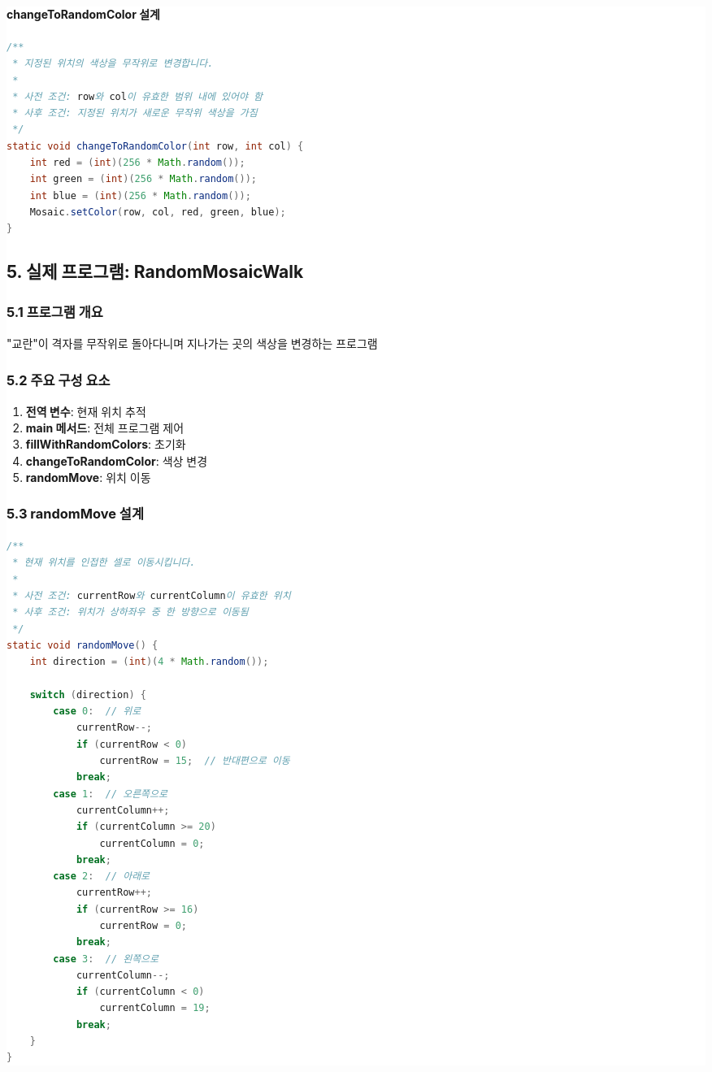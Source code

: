 #### changeToRandomColor 설계
```java
/**
 * 지정된 위치의 색상을 무작위로 변경합니다.
 *
 * 사전 조건: row와 col이 유효한 범위 내에 있어야 함
 * 사후 조건: 지정된 위치가 새로운 무작위 색상을 가짐
 */
static void changeToRandomColor(int row, int col) {
    int red = (int)(256 * Math.random());
    int green = (int)(256 * Math.random());
    int blue = (int)(256 * Math.random());
    Mosaic.setColor(row, col, red, green, blue);
}
```

## 5. 실제 프로그램: RandomMosaicWalk

### 5.1 프로그램 개요
"교란"이 격자를 무작위로 돌아다니며 지나가는 곳의 색상을 변경하는 프로그램

### 5.2 주요 구성 요소
1. **전역 변수**: 현재 위치 추적
2. **main 메서드**: 전체 프로그램 제어
3. **fillWithRandomColors**: 초기화
4. **changeToRandomColor**: 색상 변경
5. **randomMove**: 위치 이동

### 5.3 randomMove 설계
```java
/**
 * 현재 위치를 인접한 셀로 이동시킵니다.
 *
 * 사전 조건: currentRow와 currentColumn이 유효한 위치
 * 사후 조건: 위치가 상하좌우 중 한 방향으로 이동됨
 */
static void randomMove() {
    int direction = (int)(4 * Math.random());

    switch (direction) {
        case 0:  // 위로
            currentRow--;
            if (currentRow < 0)
                currentRow = 15;  // 반대편으로 이동
            break;
        case 1:  // 오른쪽으로
            currentColumn++;
            if (currentColumn >= 20)
                currentColumn = 0;
            break;
        case 2:  // 아래로
            currentRow++;
            if (currentRow >= 16)
                currentRow = 0;
            break;
        case 3:  // 왼쪽으로
            currentColumn--;
            if (currentColumn < 0)
                currentColumn = 19;
            break;
    }
}
```